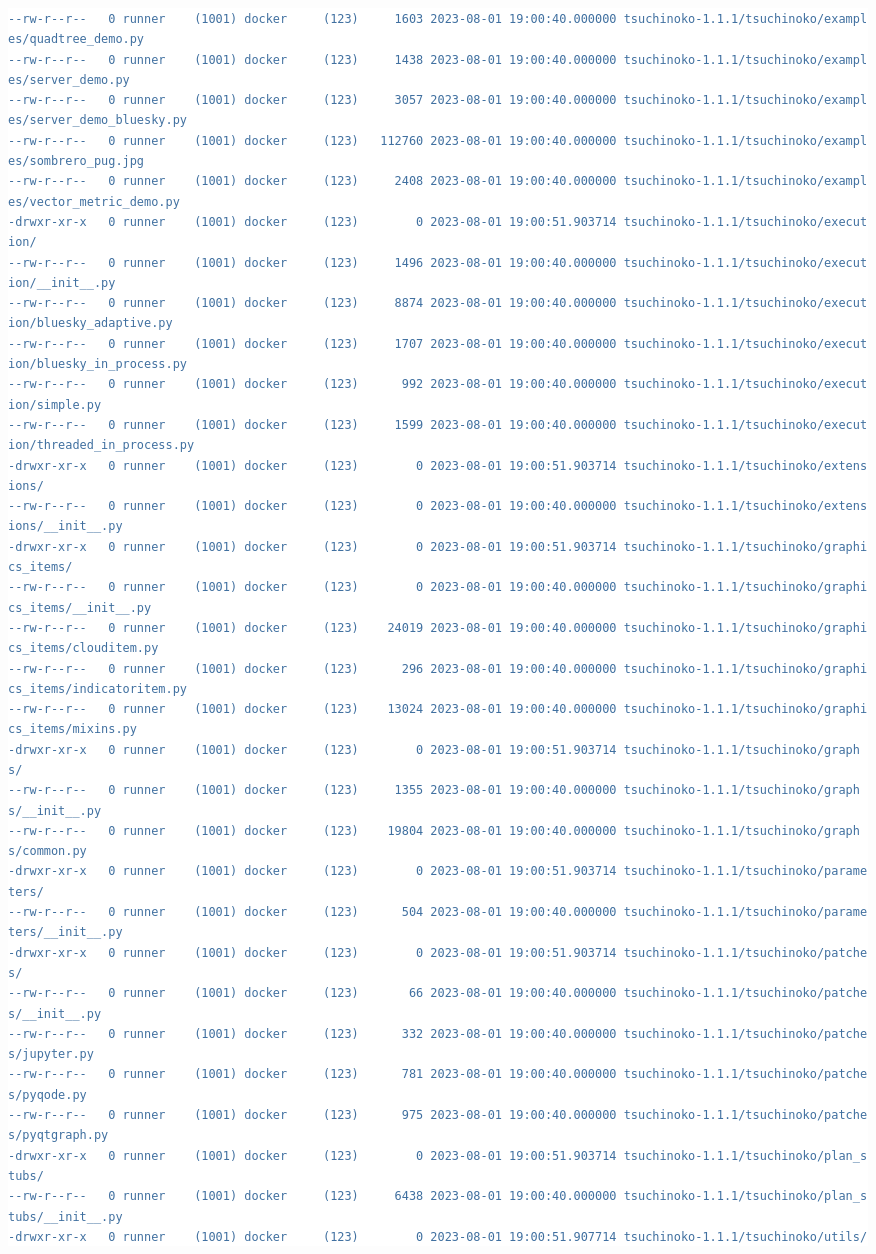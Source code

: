 ```diff
--rw-r--r--   0 runner    (1001) docker     (123)     1603 2023-08-01 19:00:40.000000 tsuchinoko-1.1.1/tsuchinoko/examples/quadtree_demo.py
--rw-r--r--   0 runner    (1001) docker     (123)     1438 2023-08-01 19:00:40.000000 tsuchinoko-1.1.1/tsuchinoko/examples/server_demo.py
--rw-r--r--   0 runner    (1001) docker     (123)     3057 2023-08-01 19:00:40.000000 tsuchinoko-1.1.1/tsuchinoko/examples/server_demo_bluesky.py
--rw-r--r--   0 runner    (1001) docker     (123)   112760 2023-08-01 19:00:40.000000 tsuchinoko-1.1.1/tsuchinoko/examples/sombrero_pug.jpg
--rw-r--r--   0 runner    (1001) docker     (123)     2408 2023-08-01 19:00:40.000000 tsuchinoko-1.1.1/tsuchinoko/examples/vector_metric_demo.py
-drwxr-xr-x   0 runner    (1001) docker     (123)        0 2023-08-01 19:00:51.903714 tsuchinoko-1.1.1/tsuchinoko/execution/
--rw-r--r--   0 runner    (1001) docker     (123)     1496 2023-08-01 19:00:40.000000 tsuchinoko-1.1.1/tsuchinoko/execution/__init__.py
--rw-r--r--   0 runner    (1001) docker     (123)     8874 2023-08-01 19:00:40.000000 tsuchinoko-1.1.1/tsuchinoko/execution/bluesky_adaptive.py
--rw-r--r--   0 runner    (1001) docker     (123)     1707 2023-08-01 19:00:40.000000 tsuchinoko-1.1.1/tsuchinoko/execution/bluesky_in_process.py
--rw-r--r--   0 runner    (1001) docker     (123)      992 2023-08-01 19:00:40.000000 tsuchinoko-1.1.1/tsuchinoko/execution/simple.py
--rw-r--r--   0 runner    (1001) docker     (123)     1599 2023-08-01 19:00:40.000000 tsuchinoko-1.1.1/tsuchinoko/execution/threaded_in_process.py
-drwxr-xr-x   0 runner    (1001) docker     (123)        0 2023-08-01 19:00:51.903714 tsuchinoko-1.1.1/tsuchinoko/extensions/
--rw-r--r--   0 runner    (1001) docker     (123)        0 2023-08-01 19:00:40.000000 tsuchinoko-1.1.1/tsuchinoko/extensions/__init__.py
-drwxr-xr-x   0 runner    (1001) docker     (123)        0 2023-08-01 19:00:51.903714 tsuchinoko-1.1.1/tsuchinoko/graphics_items/
--rw-r--r--   0 runner    (1001) docker     (123)        0 2023-08-01 19:00:40.000000 tsuchinoko-1.1.1/tsuchinoko/graphics_items/__init__.py
--rw-r--r--   0 runner    (1001) docker     (123)    24019 2023-08-01 19:00:40.000000 tsuchinoko-1.1.1/tsuchinoko/graphics_items/clouditem.py
--rw-r--r--   0 runner    (1001) docker     (123)      296 2023-08-01 19:00:40.000000 tsuchinoko-1.1.1/tsuchinoko/graphics_items/indicatoritem.py
--rw-r--r--   0 runner    (1001) docker     (123)    13024 2023-08-01 19:00:40.000000 tsuchinoko-1.1.1/tsuchinoko/graphics_items/mixins.py
-drwxr-xr-x   0 runner    (1001) docker     (123)        0 2023-08-01 19:00:51.903714 tsuchinoko-1.1.1/tsuchinoko/graphs/
--rw-r--r--   0 runner    (1001) docker     (123)     1355 2023-08-01 19:00:40.000000 tsuchinoko-1.1.1/tsuchinoko/graphs/__init__.py
--rw-r--r--   0 runner    (1001) docker     (123)    19804 2023-08-01 19:00:40.000000 tsuchinoko-1.1.1/tsuchinoko/graphs/common.py
-drwxr-xr-x   0 runner    (1001) docker     (123)        0 2023-08-01 19:00:51.903714 tsuchinoko-1.1.1/tsuchinoko/parameters/
--rw-r--r--   0 runner    (1001) docker     (123)      504 2023-08-01 19:00:40.000000 tsuchinoko-1.1.1/tsuchinoko/parameters/__init__.py
-drwxr-xr-x   0 runner    (1001) docker     (123)        0 2023-08-01 19:00:51.903714 tsuchinoko-1.1.1/tsuchinoko/patches/
--rw-r--r--   0 runner    (1001) docker     (123)       66 2023-08-01 19:00:40.000000 tsuchinoko-1.1.1/tsuchinoko/patches/__init__.py
--rw-r--r--   0 runner    (1001) docker     (123)      332 2023-08-01 19:00:40.000000 tsuchinoko-1.1.1/tsuchinoko/patches/jupyter.py
--rw-r--r--   0 runner    (1001) docker     (123)      781 2023-08-01 19:00:40.000000 tsuchinoko-1.1.1/tsuchinoko/patches/pyqode.py
--rw-r--r--   0 runner    (1001) docker     (123)      975 2023-08-01 19:00:40.000000 tsuchinoko-1.1.1/tsuchinoko/patches/pyqtgraph.py
-drwxr-xr-x   0 runner    (1001) docker     (123)        0 2023-08-01 19:00:51.903714 tsuchinoko-1.1.1/tsuchinoko/plan_stubs/
--rw-r--r--   0 runner    (1001) docker     (123)     6438 2023-08-01 19:00:40.000000 tsuchinoko-1.1.1/tsuchinoko/plan_stubs/__init__.py
-drwxr-xr-x   0 runner    (1001) docker     (123)        0 2023-08-01 19:00:51.907714 tsuchinoko-1.1.1/tsuchinoko/utils/
```